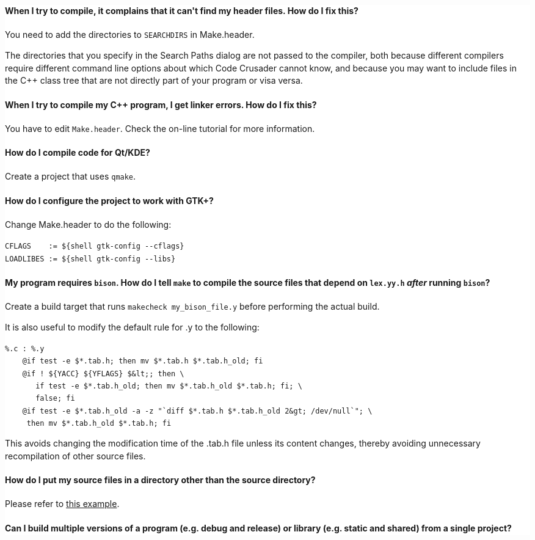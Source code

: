 
#### When I try to compile, it complains that it can't find my header files.  How do I fix this?

You need to add the directories to `SEARCHDIRS` in Make.header.

The directories that you specify in the Search Paths dialog are not passed to the compiler, both because different compilers require different command line options about which Code Crusader cannot know, and because you may want to include files in the C++ class tree that are not directly part of your program or visa versa.


#### When I try to compile my C++ program, I get linker errors.  How do I fix this?

You have to edit `Make.header`.  Check the on-line tutorial for more information.


#### How do I compile code for Qt/KDE?

Create a project that uses `qmake`.


#### How do I configure the project to work with GTK+?

Change Make.header to do the following:

    CFLAGS    := ${shell gtk-config --cflags}
    LOADLIBES := ${shell gtk-config --libs}


#### My program requires `bison`.  How do I tell `make` to compile the source files that depend on `lex.yy.h` *after* running `bison`?

Create a build target that runs `makecheck my_bison_file.y` before performing the actual build.

It is also useful to modify the default rule for .y to the following:

    %.c : %.y
        @if test -e $*.tab.h; then mv $*.tab.h $*.tab.h_old; fi
        @if ! ${YACC} ${YFLAGS} $&lt;; then \
           if test -e $*.tab.h_old; then mv $*.tab.h_old $*.tab.h; fi; \
           false; fi
        @if test -e $*.tab.h_old -a -z "`diff $*.tab.h $*.tab.h_old 2&gt; /dev/null`"; \
         then mv $*.tab.h_old $*.tab.h; fi

This avoids changing the modification time of the .tab.h file unless its content changes, thereby avoiding unnecessary recompilation of other source files.


#### How do I put my source files in a directory other than the source directory?

Please refer to [this example](multi_version.md).


#### Can I build multiple versions of a program (e.g. debug and release) or library (e.g. static and shared) from a single project?
